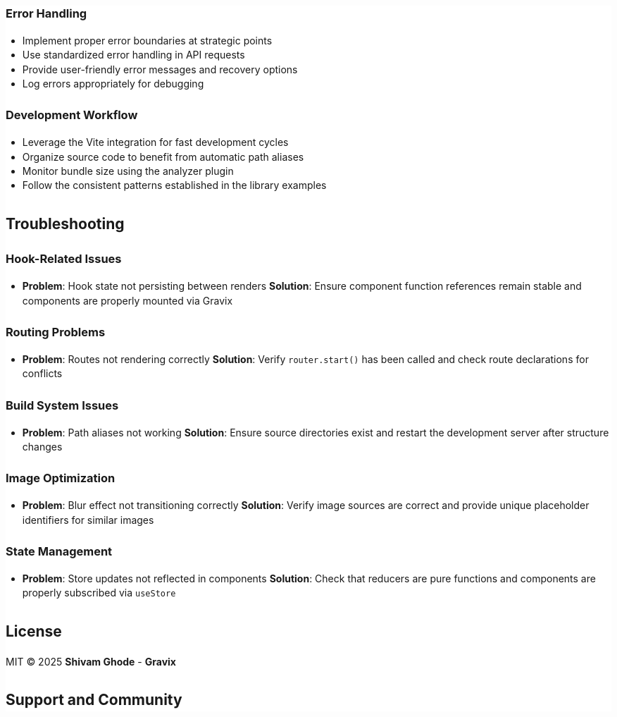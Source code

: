 ### Error Handling

- Implement proper error boundaries at strategic points
- Use standardized error handling in API requests
- Provide user-friendly error messages and recovery options
- Log errors appropriately for debugging

### Development Workflow

- Leverage the Vite integration for fast development cycles
- Organize source code to benefit from automatic path aliases
- Monitor bundle size using the analyzer plugin
- Follow the consistent patterns established in the library examples

## Troubleshooting

### Hook-Related Issues

- **Problem**: Hook state not persisting between renders
  **Solution**: Ensure component function references remain stable and components are properly mounted via Gravix

### Routing Problems

- **Problem**: Routes not rendering correctly
  **Solution**: Verify `router.start()` has been called and check route declarations for conflicts

### Build System Issues

- **Problem**: Path aliases not working
  **Solution**: Ensure source directories exist and restart the development server after structure changes

### Image Optimization

- **Problem**: Blur effect not transitioning correctly
  **Solution**: Verify image sources are correct and provide unique placeholder identifiers for similar images

### State Management

- **Problem**: Store updates not reflected in components
  **Solution**: Check that reducers are pure functions and components are properly subscribed via `useStore`

## License

<a id="license"></a>

MIT © 2025 **Shivam Ghode** - **Gravix**

## Support and Community
